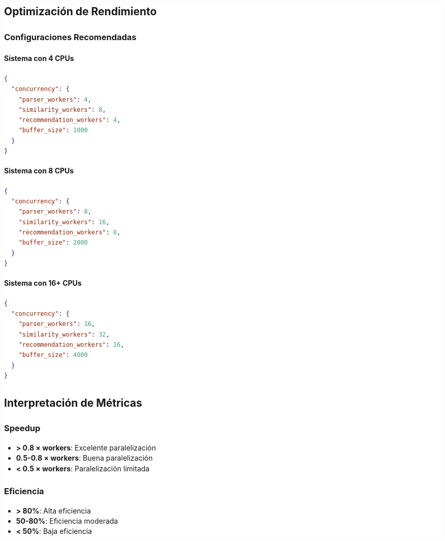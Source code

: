 ## Optimización de Rendimiento

### Configuraciones Recomendadas

#### Sistema con 4 CPUs
```json
{
  "concurrency": {
    "parser_workers": 4,
    "similarity_workers": 8,
    "recommendation_workers": 4,
    "buffer_size": 1000
  }
}
```

#### Sistema con 8 CPUs
```json
{
  "concurrency": {
    "parser_workers": 8,
    "similarity_workers": 16,
    "recommendation_workers": 8,
    "buffer_size": 2000
  }
}
```

#### Sistema con 16+ CPUs
```json
{
  "concurrency": {
    "parser_workers": 16,
    "similarity_workers": 32,
    "recommendation_workers": 16,
    "buffer_size": 4000
  }
}
```

## Interpretación de Métricas

### Speedup
- **> 0.8 × workers**: Excelente paralelización
- **0.5-0.8 × workers**: Buena paralelización
- **< 0.5 × workers**: Paralelización limitada

### Eficiencia
- **> 80%**: Alta eficiencia
- **50-80%**: Eficiencia moderada
- **< 50%**: Baja eficiencia
